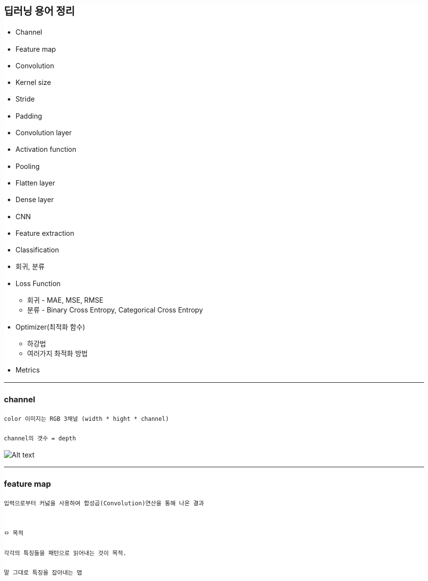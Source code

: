 
## 딥러닝 용어 정리



- Channel
- Feature map
- Convolution
- Kernel size
- Stride
- Padding 
- Convolution layer
- Activation function
- Pooling
- Flatten layer
- Dense layer
- CNN
- Feature extraction
- Classification
- 회귀, 분류 

- Loss Function
	- 회귀 - MAE, MSE, RMSE
	- 분류 - Binary Cross Entropy, Categorical Cross Entropy

- Optimizer(최적화 함수)
	- 하강법 
	- 여러가지 촤적화 방법 

- Metrics
---

### channel

``` txt
color 이미지는 RGB 3채널 (width * hight * channel)
  
channel의 갯수 = depth
```

![Alt text](https://velog.velcdn.com/images/jee-9/post/78f027ba-832d-4015-b743-0a42bb049714/image.png)

---


### feature map

``` txt
입력으로부터 커넗을 사용하여 합성곱(Convolution)연산을 통해 나온 결과


ㅁ 목적

각각의 특징들을 패턴으로 읽어내는 것이 목적.

말 그대로 특징을 잡아내는 맵
```
